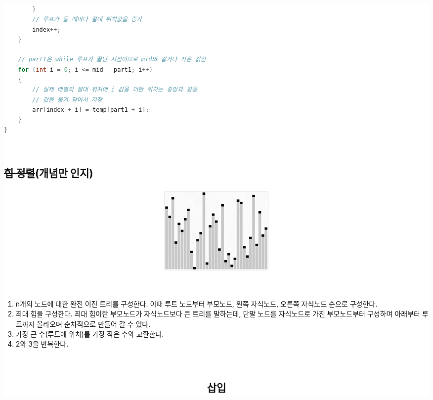 ```java
        }
        // 루프가 돌 때마다 절대 위치값을 증가
        index++;
    }

    // part1은 while 루프가 끝난 시점이므로 mid와 같거나 작은 값임
    for (int i = 0; i <= mid - part1; i++)
    {
        // 실제 배열의 절대 위치에 i 값을 더한 위치는 중앙과 같음
        // 값을 옮겨 담아서 저장
        arr[index + i] = temp[part1 + i];
    }
}
```

<br>

## ~~힙 정렬~~(개념만 인지)
<div align=center>

![](../img/Sorting_heapsort_anim.gif)

</div>

<br>

1. n개의 노드에 대한 완전 이진 트리를 구성한다. 이때 루트 노드부터 부모노드, 왼쪽 자식노드, 오른쪽 자식노드 순으로 구성한다.
2. 최대 힙을 구성한다. 최대 힙이란 부모노드가 자식노드보다 큰 트리를 말하는데, 단말 노드를 자식노드로 가진 부모노드부터 구성하며 아래부터 루트까지 올라오며 순차적으로 만들어 갈 수 있다.
3. 가장 큰 수(루트에 위치)를 가장 작은 수와 교환한다.
4. 2와 3을 반복한다.

<br>

<div align=center>

<h2> 삽입 </h2>

